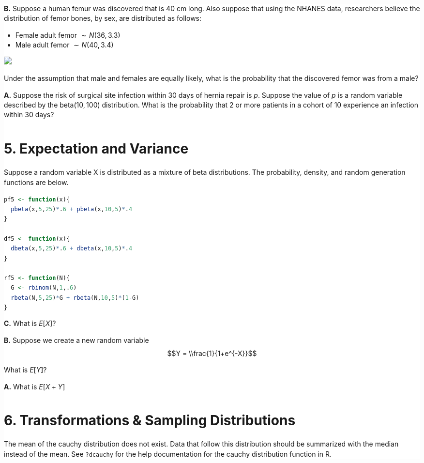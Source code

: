 **B.** Suppose a human femur was discovered that is 40 cm long. Also
suppose that using the NHANES data, researchers believe the distribution
of femor bones, by sex, are distributed as follows:

-   Female adult femor  ∼ *N*(36, 3.3)
-   Male adult femor  ∼ *N*(40, 3.4)

![](leg-length-distributions.svg)

Under the assumption that male and females are equally likely, what is
the probability that the discovered femor was from a male?

**A.** Suppose the risk of surgical site infection within 30 days of
hernia repair is *p*. Suppose the value of *p* is a random variable
described by the beta(10, 100) distribution. What is the probability
that 2 or more patients in a cohort of 10 experience an infection within
30 days?

# 5. Expectation and Variance

Suppose a random variable X is distributed as a mixture of beta
distributions. The probability, density, and random generation functions
are below.

``` r
pf5 <- function(x){
  pbeta(x,5,25)*.6 + pbeta(x,10,5)*.4
}

df5 <- function(x){
  dbeta(x,5,25)*.6 + dbeta(x,10,5)*.4
}

rf5 <- function(N){
  G <- rbinom(N,1,.6)
  rbeta(N,5,25)*G + rbeta(N,10,5)*(1-G)
}
```

**C.** What is *E*\[*X*\]?

**B.** Suppose we create a new random variable
$$Y = \\frac{1}{1+e^{-X}}$$

What is *E*\[*Y*\]?

**A.** What is *E*\[*X* + *Y*\]

# 6. Transformations & Sampling Distributions

The mean of the cauchy distribution does not exist. Data that follow
this distribution should be summarized with the median instead of the
mean. See `?dcauchy` for the help documentation for the cauchy
distribution function in R.
